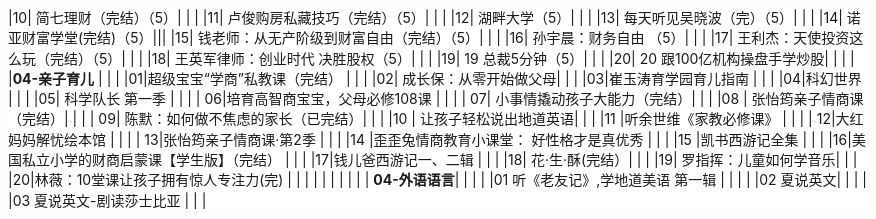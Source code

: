 |10| 简七理财（完结）（5）| | |
|11| 卢俊购房私藏技巧（完结）（5）| | |
|12| 湖畔大学（5）| | |
|13| 每天听见吴晓波（完）（5）| | |
|14| 诺亚财富学堂(完结)（5）|||
|15| 钱老师：从无产阶级到财富自由（完结）（5）| | | 
|16| 孙宇晨：财务自由 （5）| | |
|17| 王利杰：天使投资这么玩（完结）（5）| | |
|18| 王英军律师：创业时代 决胜股权（5）| | |
|19| 19 总裁5分钟（5）| | |
|20| 20 跟100亿机构操盘手学炒股| | |
| |**04-亲子育儿** | | |
|01|超级宝宝“学商”私教课（完结） | | |
|02| 成长保：从零开始做父母| | |
|03|崔玉涛育学园育儿指南 | | |
|04|科幻世界 | | |
|05| 科学队长 第一季 | | |
| 06|培育高智商宝宝，父母必修108课 | | |
| 07| 小事情撬动孩子大能力（完结）| | |
|08 | 张怡筠亲子情商课（完结）| | |
| 09| 陈默：如何做不焦虑的家长（已完结）| | |
|10 | 让孩子轻松说出地道英语| | |
|11 |听余世维《家教必修课》 | | |
| 12|大红妈妈解忧绘本馆 | | |
| 13|张怡筠亲子情商课·第2季 | | |
|14 |歪歪兔情商教育小课堂： 好性格才是真优秀 | | |
|15 |凯书西游记全集 | | |
|16|美国私立小学的财商启蒙课【学生版】（完结） | | |
|17|钱儿爸西游记一、二辑 | | |
|18| 花·生·酥(完结）| | |
|19| 罗指挥：儿童如何学音乐| | |
|20|林薇：10堂课让孩子拥有惊人专注力(完) | | |
|  | | | |
| | **04-外语语言**| | |
| |01 听《老友记》,学地道美语 第一辑 | | |
| |02 夏说英文| | |
| |03 夏说英文-剧读莎士比亚 | | |